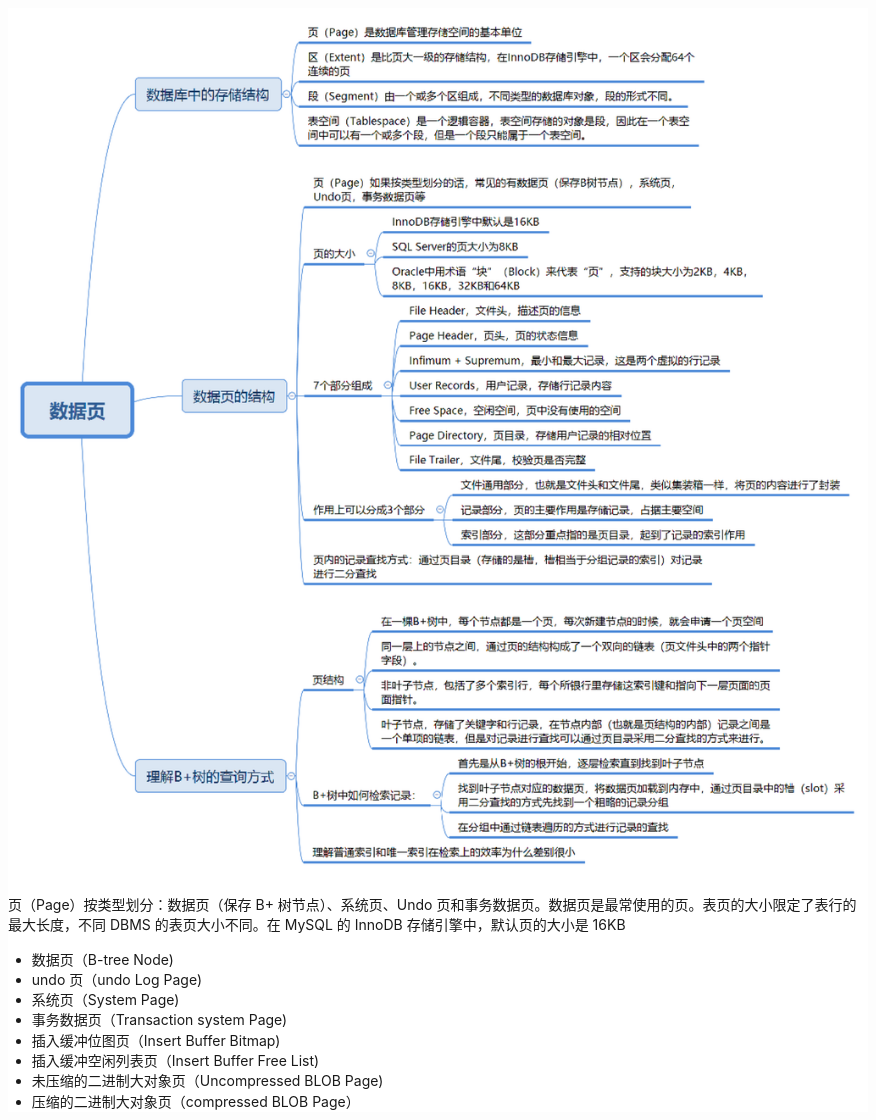![](../Images/Performance/数据页.png)

页（Page）按类型划分：数据页（保存 B+ 树节点）、系统页、Undo 页和事务数据页。数据页是最常使用的页。表页的大小限定了表行的最大长度，不同 DBMS 的表页大小不同。在 MySQL 的 InnoDB 存储引擎中，默认页的大小是 16KB

* 数据页（B-tree Node)
* undo 页（undo Log Page)
* 系统页（System Page)
* 事务数据页（Transaction system Page)
* 插入缓冲位图页（Insert Buffer Bitmap)
* 插入缓冲空闲列表页（Insert Buffer Free List)
* 未压缩的二进制大对象页（Uncompressed BLOB Page)
* 压缩的二进制大对象页（compressed BLOB Page）
